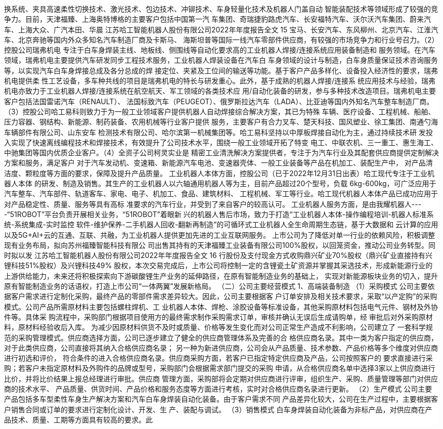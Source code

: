换系统、夹具高速柔性切换技术、激光技术、包边技术、冲铆技术、车身轻量化技术及机器人门盖自动
智能装配技术等领域形成了较强的竞争力。目前，天津福臻、上海奥特博格的主要客户包括中国第一汽
车集团、奇瑞捷豹路虎汽车、长安福特汽车、沃尔沃汽车集团、蔚来汽车、上海大众、广汽本田、华晨
江苏哈工智能机器人股份有限公司2022年年度报告全文
15
宝马、长安汽车、东风柳州、北京汽车、江淮汽车、北京奔驰等国内外众多知名汽车制造厂商及卡斯马、
海斯坦普等国际一线汽车零部件供应商，有较强的市场竞争力和行业号召力。（2）控股公司瑞弗机电
专注于白车身焊装主线、地板线、侧围线等自动化要求高的工业机器人焊接/连接系统应用装备制造和
服务领域。在汽车领域，瑞弗机电主要提供汽车研发同步工程技术服务，工业机器人焊装设备在汽车白
车身领域的设计与制造，白车身质量保证技术咨询服务等，以实现汽车白车身焊接总成及各分总成的焊
接定位、夹紧及工位间的输送等功能。基于客户产品多样化、设备投入经济性的要求，瑞弗机电提供柔
性工艺设备，多车种共线的项目是瑞弗机电的特长与研发重心。此外，基于成熟的机器人焊接/连接系
统应用技术与经验，瑞弗机电亦致力于工业机器人焊接/连接系统在航空航天、军工领域的各类技术应
用/自动化装备的研发，参与多种技术改造项目。瑞弗机电主要客户包括法国雷诺汽车（RENAULT）、
法国标致汽车（PEUGEOT）、俄罗斯拉达汽车（LADA）、比亚迪等国内外知名汽车整车制造厂商。
（3）控股公司哈工易科则致力于为一般工业领域客户提供机器人自动焊接综合解决方案，其已为特殊
车辆、医疗设备、工程机械、船舶、压力容器、钢结构、新能源、制药装备、农用机械等行业客户提供
服务，主要客户有合力叉车、楚天科技、国风塑业、徐工集团、南通勺海车辆部件有限公司、山东安车
检测技术有限公司、哈尔滨第一机械集团等。哈工易科坚持以中厚板焊接自动化为主，通过持续技术研
发投入实现了快速离线编程技术和焊接技术，有效提升了公司技术水平，围绕一般工业领域开拓了特变
电工、中联农机、三一重工、惠生海工、中驰集团等国内优质企业客户。（4）全资子公司柯灵实业是
精密工业清洗解决方案提供者，专注于为汽车行业及其配套供应商提供定制解决方案和服务，满足客户
对于汽车发动机、变速箱、新能源汽车电池、变速器壳体、一般工业装备等产品在机加工、装配生产中，
对产品清洁度、颗粒度等方面的要求，保障及提升产品质量。
工业机器人本体方面，控股公司（已于2022年12月31日出表）哈工现代专注于工业机器人本体
的研发、制造及销售。其生产的工业机器人以六轴通用机器人等为主，目前产品超过20个型号，负载
6kg-600kg，可广泛应用于汽车整车、汽车部件、轨道客车、家电、电子、机加工、食品、建筑材料、
工程机械、军工等行业。哈工现代机器人本体产品已成功应用于对产品稳定性、质量、服务等具有高标
准要求的汽车行业，并受到了来自客户的较高认可。
工业机器人服务方面，是由我耀机器人----“51ROBOT”平台负责开展相关业务，“51ROBOT”着眼新
兴的机器人售后市场，致力于打造“工业机器人本体-操作编程培训-机器人标准系统-系统集成-实时监控
软件-维护保养-二手机器人回收-翻新再制造”的可循环式工业机器人全生命周期生态链，基于大数据和
云计算的应用以及5G+AI+云的互通、互联、共融，为工业机器人提供更加先进的工业互联网服务。
上市公司为了降低对单一行业的依赖风险，积极调整现有业务布局，拟向苏州福臻智能科技有限公
司出售其持有的天津福臻工业装备有限公司100%股权，以回笼资金，推动公司业务转型。同时拟以发
江苏哈工智能机器人股份有限公司2022年年度报告全文
16
行股份及支付现金方式收购鼎兴矿业70%股权（鼎兴矿业直接持有兴锂科技51%股权）及兴锂科技49%
股权，本次交易完成后，上市公司将控制一定的含锂瓷土矿资源并掌握其采选技术，形成新能源行业的
上游供给能力，未来还将积极探索向下游碳酸锂生产业务的延伸路径，在原有智能制造业务的基础上，
实现对新能源板块业务的切入，提升原有智能制造业务的话语权，打造上市公司“一体两翼”发展新格局。
（二）公司主要经营模式
1、高端装备制造
（1）采购模式
公司主要依据客户需求进行定制化采购，最终产品的零部件需求差异较大。因此，公司主要根据客
户订单安排及相关技术要求，采取“以产定购”的采购模式。公司产品所需原材料主要包括螺柱焊机、工
业机器人本体、焊枪、涂胶设备等标准设备，其他采购原材料包括电气元件、钢材及外协件等。具体采
购流程中，采购部门根据项目使用方的最终需求制作采购需求订单，审核并确认无误后生成请购单，经
审批后对外采购原材料，原材料经验收后入库。
为减少因原材料供货不及时或质量、价格等发生变化而对公司正常生产造成不利影响，公司建立了
一套科学规范的采购管理模式。供应商选择方面，公司已逐步建立了健全的供应商管理体系及完善的合
格供应商名录。其中一类为客户指定的供应商，对于此类供应商，公司直接将其纳入合格供应商名录；
另一种为新进供应商，公司会从产品质量、技术参数、产品价格等多个维度对供应商进行初选和评价，
符合条件的进入合格供应商名录。供应商采购方面，若客户已指定特定供应商及产品，公司按照客户的
要求直接进行采购；若客户未指定原材料及外购件的品牌或型号，采购部门会根据需求部门提交的采购
申请，从合格供应商名单中选择3家以上供应商进行比价，并将比价结果上报总经理进行审批。供应商
管理方面，采购部将会定期对供应商进行评审，组织生产、采购、质量管理等部门对供应商的技术水平、
产品质量、供货时间、产品价格和服务态度等方面进行考核，实时对合格供应商名录进行更新。
（2）生产模式
公司主要产品包括多车型柔性车身生产解决方案和汽车白车身焊装自动化装备。由于客户需求不同
产品差异化较大，公司在生产过程中，主要根据客户销售合同或订单的要求进行定制化设计、开发、生
产、装配与调试。
（3）销售模式
白车身焊装自动化装备为非标产品，对供应商在产品技术、质量、工期等方面具有较高的要求。此